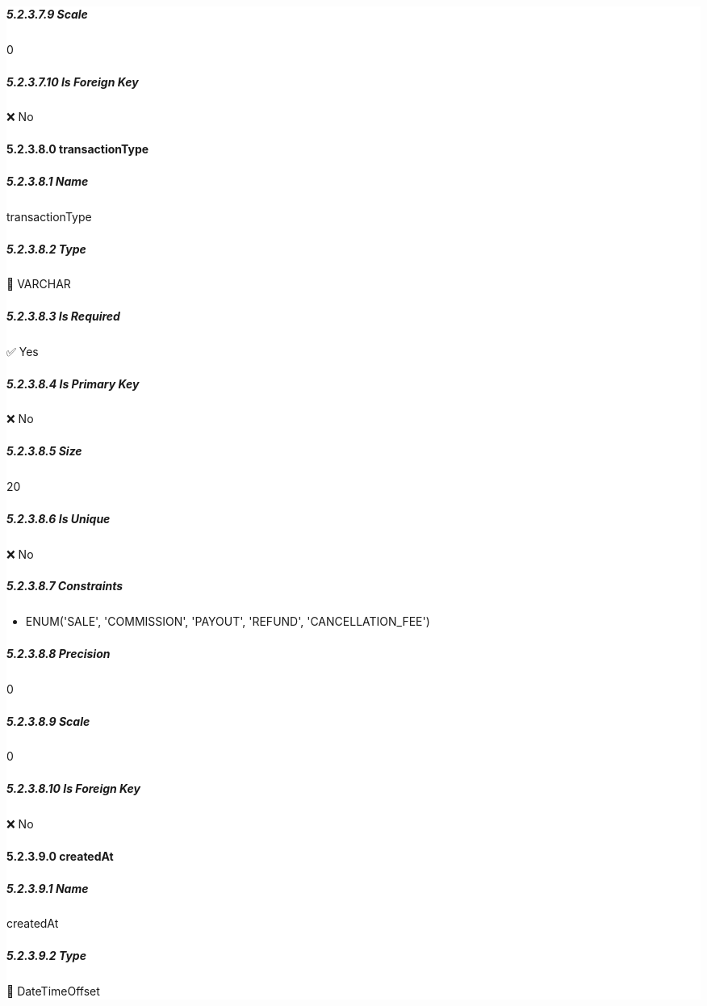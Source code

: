 ##### 5.2.3.7.9 Scale

0

##### 5.2.3.7.10 Is Foreign Key

❌ No

#### 5.2.3.8.0 transactionType

##### 5.2.3.8.1 Name

transactionType

##### 5.2.3.8.2 Type

🔹 VARCHAR

##### 5.2.3.8.3 Is Required

✅ Yes

##### 5.2.3.8.4 Is Primary Key

❌ No

##### 5.2.3.8.5 Size

20

##### 5.2.3.8.6 Is Unique

❌ No

##### 5.2.3.8.7 Constraints

- ENUM('SALE', 'COMMISSION', 'PAYOUT', 'REFUND', 'CANCELLATION_FEE')

##### 5.2.3.8.8 Precision

0

##### 5.2.3.8.9 Scale

0

##### 5.2.3.8.10 Is Foreign Key

❌ No

#### 5.2.3.9.0 createdAt

##### 5.2.3.9.1 Name

createdAt

##### 5.2.3.9.2 Type

🔹 DateTimeOffset

